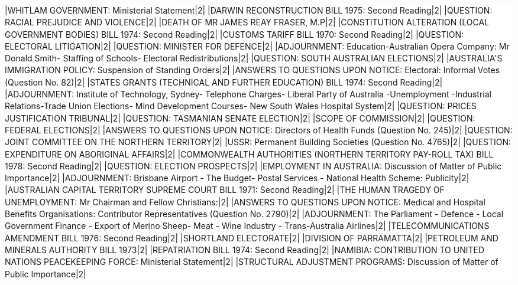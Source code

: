 |WHITLAM GOVERNMENT: Ministerial Statement|2|
|DARWIN RECONSTRUCTION BILL 1975: Second Reading|2|
|QUESTION: RACIAL PREJUDICE AND VIOLENCE|2|
|DEATH OF MR JAMES REAY FRASER, M.P|2|
|CONSTITUTION ALTERATION (LOCAL GOVERNMENT BODIES) BILL 1974: Second Reading|2|
|CUSTOMS TARIFF BILL 1970: Second Reading|2|
|QUESTION: ELECTORAL LITIGATION|2|
|QUESTION: MINISTER FOR DEFENCE|2|
|ADJOURNMENT: Education-Australian Opera Company: Mr Donald Smith- Staffing of Schools- Electoral Redistributions|2|
|QUESTION: SOUTH AUSTRALIAN ELECTIONS|2|
|AUSTRALIA'S IMMIGRATION POLICY: Suspension of Standing Orders|2|
|ANSWERS TO QUESTIONS UPON NOTICE: Electoral: Informal Votes (Question No. 82)|2|
|STATES GRANTS (TECHNICAL AND FURTHER EDUCATION) BILL 1974: Second Reading|2|
|ADJOURNMENT: Institute of Technology, Sydney- Telephone Charges- Liberal Party of Australia -Unemployment -Industrial Relations-Trade Union Elections- Mind Development Courses- New South Wales Hospital System|2|
|QUESTION: PRICES JUSTIFICATION TRIBUNAL|2|
|QUESTION: TASMANIAN SENATE ELECTION|2|
|SCOPE OF COMMISSION|2|
|QUESTION: FEDERAL ELECTIONS|2|
|ANSWERS TO QUESTIONS UPON NOTICE: Directors of Health Funds (Question No. 245)|2|
|QUESTION: JOINT COMMITTEE ON THE NORTHERN TERRITORY|2|
|USSR: Permanent Building Societies (Question No. 4765)|2|
|QUESTION: EXPENDITURE ON ABORIGINAL AFFAIRS|2|
|COMMONWEALTH AUTHORITIES (NORTHERN TERRITORY PAY-ROLL TAX) BILL 1978: Second Reading|2|
|QUESTION: ELECTION PROSPECTS|2|
|EMPLOYMENT IN AUSTRALIA: Discussion of Matter of Public Importance|2|
|ADJOURNMENT: Brisbane Airport - The Budget- Postal Services - National Health Scheme: Publicity|2|
|AUSTRALIAN CAPITAL TERRITORY SUPREME COURT BILL 1971: Second Reading|2|
|THE HUMAN TRAGEDY OF UNEMPLOYMENT: Mr Chairman and Fellow Christians:|2|
|ANSWERS TO QUESTIONS UPON NOTICE: Medical and Hospital Benefits Organisations: Contributor Representatives (Question No. 2790)|2|
|ADJOURNMENT: The Parliament - Defence - Local Government Finance - Export of Merino Sheep- Meat - Wine Industry - Trans-Australia Airlines|2|
|TELECOMMUNICATIONS AMENDMENT BILL 1976: Second Reading|2|
|SHORTLAND ELECTORATE|2|
|DIVISION OF PARRAMATTA|2|
|PETROLEUM AND MINERALS AUTHORITY BILL 1973|2|
|REPATRIATION BILL 1974: Second Reading|2|
|NAMIBIA: CONTRIBUTION TO UNITED NATIONS PEACEKEEPING FORCE: Ministerial Statement|2|
|STRUCTURAL ADJUSTMENT PROGRAMS: Discussion of Matter of Public Importance|2|